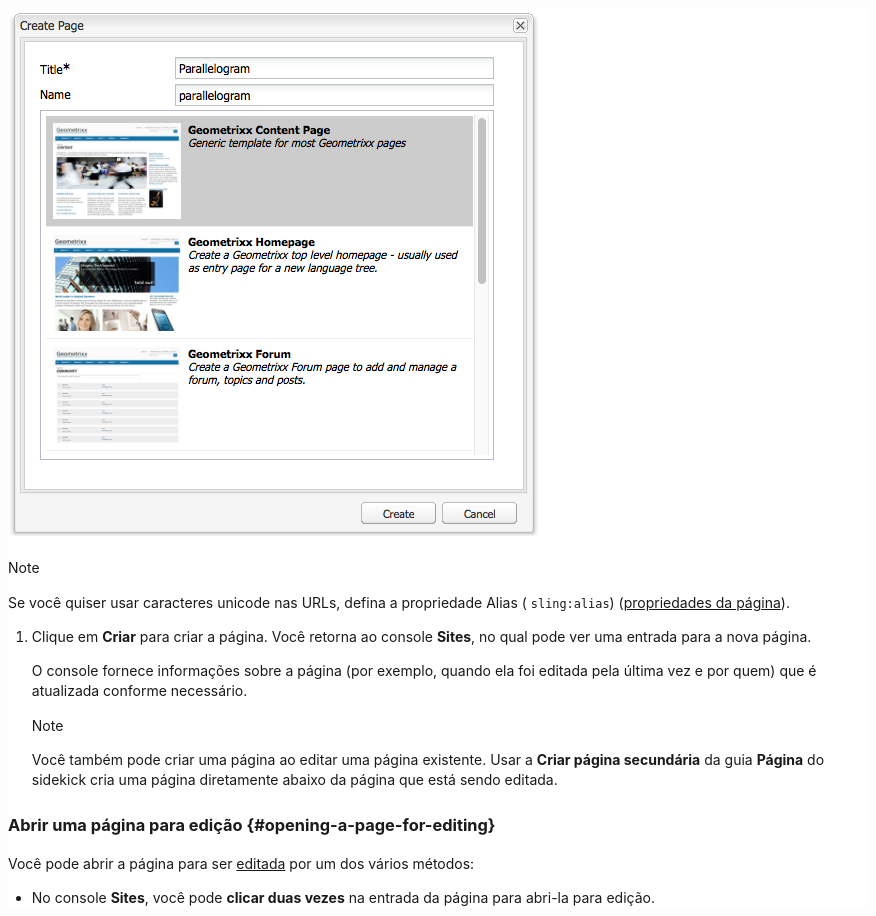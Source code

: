    ![screen_shot_2012-02-15at114845am](assets/screen_shot_2012-02-15at114845am.png)

   >[!NOTE]
   >
   >Se você quiser usar caracteres unicode nas URLs, defina a propriedade Alias ( `sling:alias`) ([propriedades da página](/help/sites-classic-ui-authoring/classic-page-author-edit-page-properties.md)).

1. Clique em **Criar** para criar a página. Você retorna ao console **Sites**, no qual pode ver uma entrada para a nova página.

   O console fornece informações sobre a página (por exemplo, quando ela foi editada pela última vez e por quem) que é atualizada conforme necessário.

   >[!NOTE]
   >
   >Você também pode criar uma página ao editar uma página existente. Usar a **Criar página secundária** da guia **Página** do sidekick cria uma página diretamente abaixo da página que está sendo editada.

### Abrir uma página para edição {#opening-a-page-for-editing}

Você pode abrir a página para ser [editada](/help/sites-classic-ui-authoring/classic-page-author-edit-content.md#editing-a-component-content-and-properties) por um dos vários métodos:

* No console **Sites**, você pode **clicar duas vezes** na entrada da página para abri-la para edição.
